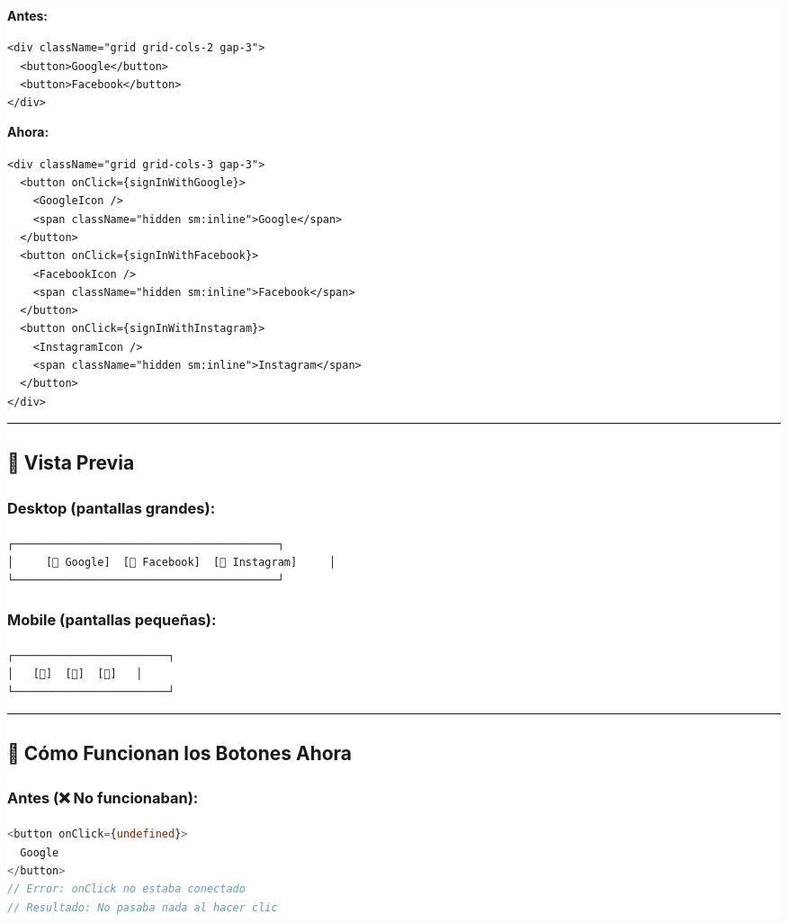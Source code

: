 **Antes:**
```tsx
<div className="grid grid-cols-2 gap-3">
  <button>Google</button>
  <button>Facebook</button>
</div>
```

**Ahora:**
```tsx
<div className="grid grid-cols-3 gap-3">
  <button onClick={signInWithGoogle}>
    <GoogleIcon />
    <span className="hidden sm:inline">Google</span>
  </button>
  <button onClick={signInWithFacebook}>
    <FacebookIcon />
    <span className="hidden sm:inline">Facebook</span>
  </button>
  <button onClick={signInWithInstagram}>
    <InstagramIcon />
    <span className="hidden sm:inline">Instagram</span>
  </button>
</div>
```

---

## 🎨 Vista Previa

### Desktop (pantallas grandes):
```
┌─────────────────────────────────────────┐
│     [🔵 Google]  [🔵 Facebook]  [🌈 Instagram]     │
└─────────────────────────────────────────┘
```

### Mobile (pantallas pequeñas):
```
┌────────────────────────┐
│   [🔵]  [🔵]  [🌈]   │
└────────────────────────┘
```

---

## 🔧 Cómo Funcionan los Botones Ahora

### Antes (❌ No funcionaban):
```typescript
<button onClick={undefined}>
  Google
</button>
// Error: onClick no estaba conectado
// Resultado: No pasaba nada al hacer clic
```
